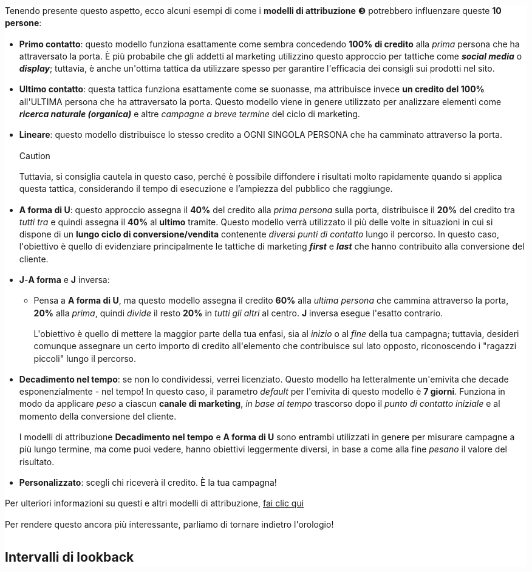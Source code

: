 Tenendo presente questo aspetto, ecco alcuni esempi di come i **modelli di attribuzione** ❸ potrebbero influenzare queste **10 persone**:

- **Primo contatto**: questo modello funziona esattamente come sembra concedendo **100% di credito** alla *prima* persona che ha attraversato la porta.  È più probabile che gli addetti al marketing utilizzino questo approccio per tattiche come ***social media*** o ***display***; tuttavia, è anche un&#39;ottima tattica da utilizzare spesso per garantire l&#39;efficacia dei consigli sui prodotti nel sito.
- **Ultimo contatto**: questa tattica funziona esattamente come se suonasse, ma attribuisce invece **un credito del 100%** all&#39;ULTIMA persona che ha attraversato la porta.  Questo modello viene in genere utilizzato per analizzare elementi come ***ricerca naturale (organica)*** e altre *campagne a breve termine* del ciclo di marketing.
- **Lineare**: questo modello distribuisce lo stesso credito a OGNI SINGOLA PERSONA che ha camminato attraverso la porta.

  >[!CAUTION]
  >
  >Tuttavia, si consiglia cautela in questo caso, perché è possibile diffondere i risultati molto rapidamente quando si applica questa tattica, considerando il tempo di esecuzione e l’ampiezza del pubblico che raggiunge.

- **A forma di U**: questo approccio assegna il **40%** del credito alla *prima persona* sulla porta, distribuisce il **20%** del credito tra *tutti tra* e quindi assegna il **40%** al **ultimo** tramite. Questo modello verrà utilizzato il più delle volte in situazioni in cui si dispone di un **lungo ciclo di conversione/vendita** contenente *diversi punti di contatto* lungo il percorso.  In questo caso, l&#39;obiettivo è quello di evidenziare principalmente le tattiche di marketing ***first*** e ***last*** che hanno contribuito alla conversione del cliente.
- **J**-**A forma** e **J** inversa:
   - Pensa a **A forma di U**, ma questo modello assegna il credito **60%** alla *ultima persona* che cammina attraverso la porta, **20%** alla *prima*, quindi *divide* il resto **20%** in *tutti gli altri* al centro.  **J** inversa esegue l&#39;esatto contrario.

     L&#39;obiettivo è quello di mettere la maggior parte della tua enfasi, sia al *inizio* o al *fine* della tua campagna; tuttavia, desideri comunque assegnare un certo importo di credito all&#39;elemento che contribuisce sul lato opposto, riconoscendo i &quot;ragazzi piccoli&quot; lungo il percorso.

- **Decadimento nel tempo**: se non lo condividessi, verrei licenziato. Questo modello ha letteralmente un&#39;emivita che decade esponenzialmente - nel tempo!  In questo caso, il parametro *default* per l&#39;emivita di questo modello è **7 giorni**.  Funziona in modo da applicare *peso* a ciascun **canale di marketing**, *in base al tempo* trascorso dopo il *punto di contatto iniziale* e al momento della conversione del cliente.

  I modelli di attribuzione **Decadimento nel tempo** e **A forma di U** sono entrambi utilizzati in genere per misurare campagne a più lungo termine, ma come puoi vedere, hanno obiettivi leggermente diversi, in base a come alla fine *pesano* il valore del risultato.

- **Personalizzato**: scegli chi riceverà il credito.  È la tua campagna!

Per ulteriori informazioni su questi e altri modelli di attribuzione, [fai clic qui](https://experienceleague.adobe.com/docs/analytics/analyze/analysis-workspace/attribution/models.html?lang=it)

Per rendere questo ancora più interessante, parliamo di tornare indietro l&#39;orologio!

## **Intervalli di lookback**
